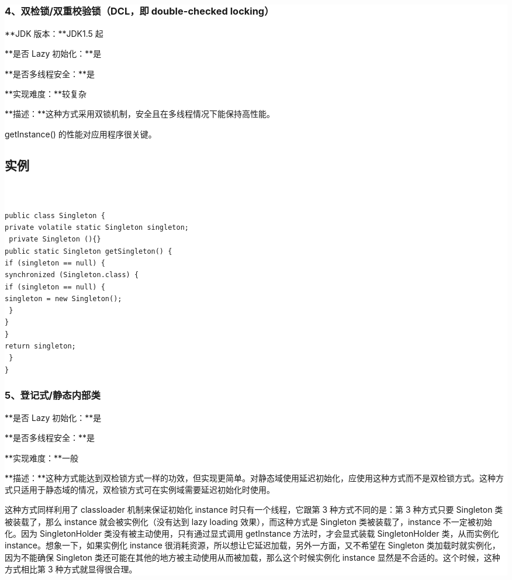 

### 4、双检锁/双重校验锁（DCL，即 double-checked locking）


**JDK 版本：**JDK1.5 起


**是否 Lazy 初始化：**是


**是否多线程安全：**是


**实现难度：**较复杂


**描述：**这种方式采用双锁机制，安全且在多线程情况下能保持高性能。  

getInstance() 的性能对应用程序很关键。



## 实例

```


public class Singleton {
private volatile static Singleton singleton; 
 private Singleton (){}
public static Singleton getSingleton() {
if (singleton == null) {
synchronized (Singleton.class) {
if (singleton == null) {
singleton = new Singleton(); 
 }
}
}
return singleton; 
 }
}
```



### 5、登记式/静态内部类


**是否 Lazy 初始化：**是


**是否多线程安全：**是


**实现难度：**一般


**描述：**这种方式能达到双检锁方式一样的功效，但实现更简单。对静态域使用延迟初始化，应使用这种方式而不是双检锁方式。这种方式只适用于静态域的情况，双检锁方式可在实例域需要延迟初始化时使用。  

这种方式同样利用了 classloader 机制来保证初始化 instance 时只有一个线程，它跟第 3 种方式不同的是：第 3 种方式只要 Singleton 类被装载了，那么 instance 就会被实例化（没有达到 lazy loading 效果），而这种方式是 Singleton 类被装载了，instance 不一定被初始化。因为 SingletonHolder 类没有被主动使用，只有通过显式调用 getInstance 方法时，才会显式装载 SingletonHolder 类，从而实例化 instance。想象一下，如果实例化 instance 很消耗资源，所以想让它延迟加载，另外一方面，又不希望在 Singleton 类加载时就实例化，因为不能确保 Singleton 类还可能在其他的地方被主动使用从而被加载，那么这个时候实例化 instance 显然是不合适的。这个时候，这种方式相比第 3 种方式就显得很合理。
